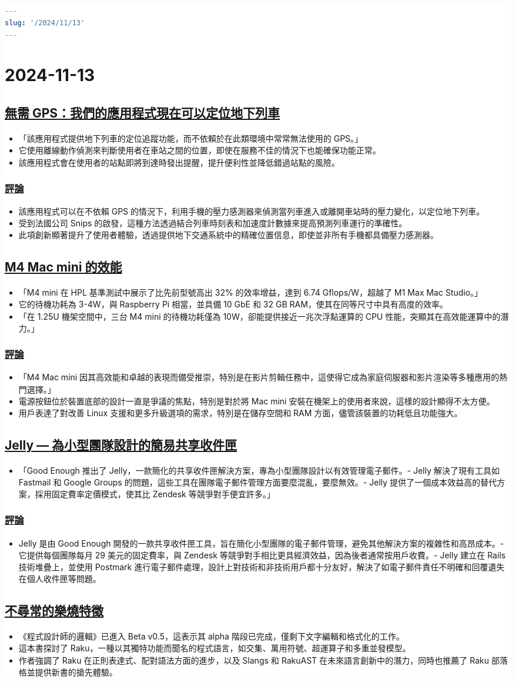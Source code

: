 ```yaml
---
slug: '/2024/11/13'
---
```


# 2024-11-13

## [無需 GPS：我們的應用程式現在可以定位地下列車](https://blog.transitapp.com/go-underground/)

- 「該應用程式提供地下列車的定位追蹤功能，而不依賴於在此類環境中常常無法使用的 GPS。」
- 它使用離線動作偵測來判斷使用者在車站之間的位置，即使在服務不佳的情況下也能確保功能正常。
- 該應用程式會在使用者的站點即將到達時發出提醒，提升便利性並降低錯過站點的風險。

### [評論](https://news.ycombinator.com/item?id=42122085)

- 該應用程式可以在不依賴 GPS 的情況下，利用手機的壓力感測器來偵測當列車進入或離開車站時的壓力變化，以定位地下列車。
- 受到法國公司 Snips 的啟發，這種方法透過結合列車時刻表和加速度計數據來提高預測列車運行的準確性。
- 此項創新顯著提升了使用者體驗，透過提供地下交通系統中的精確位置信息，即使並非所有手機都具備壓力感測器。

## [M4 Mac mini 的效能](https://www.jeffgeerling.com/blog/2024/m4-mac-minis-efficiency-incredible)

- 「M4 mini 在 HPL 基準測試中展示了比先前型號高出 32% 的效率增益，達到 6.74 Gflops/W，超越了 M1 Max Mac Studio。」
- 它的待機功耗為 3-4W，與 Raspberry Pi 相當，並具備 10 GbE 和 32 GB RAM，使其在同等尺寸中具有高度的效率。
- 「在 1.25U 機架空間中，三台 M4 mini 的待機功耗僅為 10W，卻能提供接近一兆次浮點運算的 CPU 性能，突顯其在高效能運算中的潛力。」

### [評論](https://news.ycombinator.com/item?id=42120311)

- 「M4 Mac mini 因其高效能和卓越的表現而備受推崇，特別是在影片剪輯任務中，這使得它成為家庭伺服器和影片渲染等多種應用的熱門選擇。」
- 電源按鈕位於裝置底部的設計一直是爭議的焦點，特別是對於將 Mac mini 安裝在機架上的使用者來說，這樣的設計顯得不太方便。
- 用戶表達了對改善 Linux 支援和更多升級選項的需求，特別是在儲存空間和 RAM 方面，儘管該裝置的功耗低且功能強大。

## [Jelly — 為小型團隊設計的簡易共享收件匣](https://letsjelly.com/)

- 「Good Enough 推出了 Jelly，一款簡化的共享收件匣解決方案，專為小型團隊設計以有效管理電子郵件。- Jelly 解決了現有工具如 Fastmail 和 Google Groups 的問題，這些工具在團隊電子郵件管理方面要麼混亂，要麼無效。- Jelly 提供了一個成本效益高的替代方案，採用固定費率定價模式，使其比 Zendesk 等競爭對手便宜許多。」

### [評論](https://news.ycombinator.com/item?id=42119042)

- Jelly 是由 Good Enough 開發的一款共享收件匣工具，旨在簡化小型團隊的電子郵件管理，避免其他解決方案的複雜性和高昂成本。- 它提供每個團隊每月 29 美元的固定費率，與 Zendesk 等競爭對手相比更具經濟效益，因為後者通常按用戶收費。- Jelly 建立在 Rails 技術堆疊上，並使用 Postmark 進行電子郵件處理，設計上對技術和非技術用戶都十分友好，解決了如電子郵件責任不明確和回覆遺失在個人收件匣等問題。

## [不尋常的樂燒特徵](https://buttondown.com/hillelwayne/archive/five-unusual-raku-features/)

- 《程式設計師的邏輯》已進入 Beta v0.5，這表示其 alpha 階段已完成，僅剩下文字編輯和格式化的工作。
- 這本書探討了 Raku，一種以其獨特功能而聞名的程式語言，如交集、萬用符號、超運算子和多重並發模型。
- 作者強調了 Raku 在正則表達式、配對語法方面的進步，以及 Slangs 和 RakuAST 在未來語言創新中的潛力，同時也推薦了 Raku 部落格並提供新書的搶先體驗。
